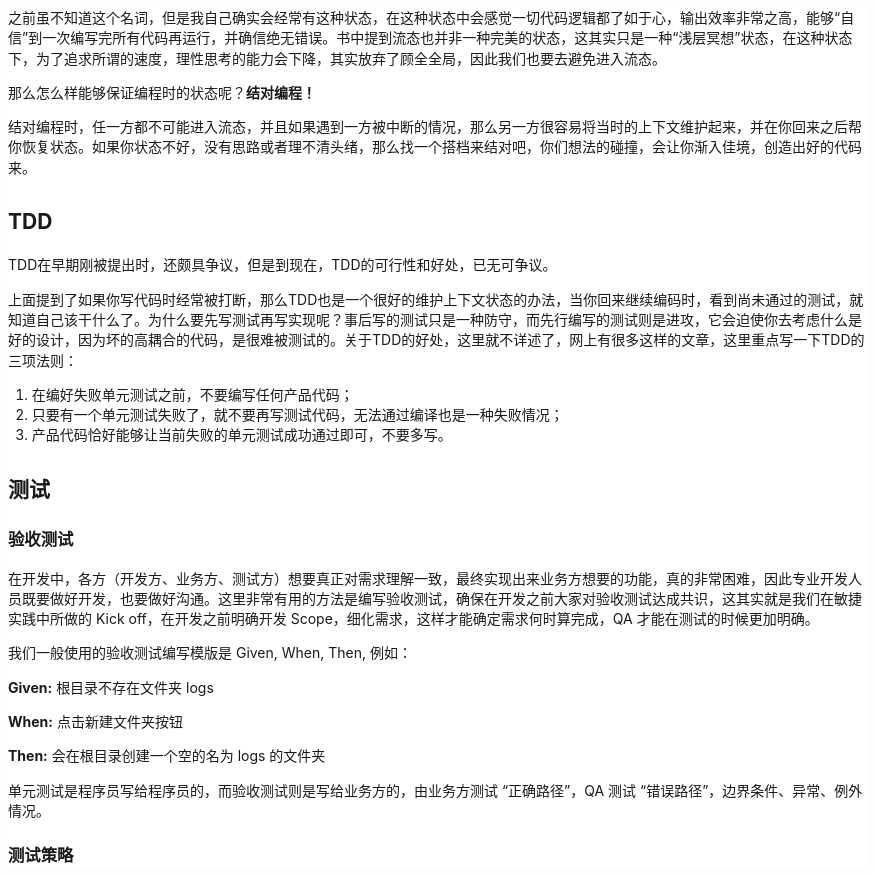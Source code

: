 之前虽不知道这个名词，但是我自己确实会经常有这种状态，在这种状态中会感觉一切代码逻辑都了如于心，输出效率非常之高，能够“自信”到一次编写完所有代码再运行，并确信绝无错误。书中提到流态也并非一种完美的状态，这其实只是一种“浅层冥想”状态，在这种状态下，为了追求所谓的速度，理性思考的能力会下降，其实放弃了顾全全局，因此我们也要去避免进入流态。

那么怎么样能够保证编程时的状态呢？**结对编程！**

结对编程时，任一方都不可能进入流态，并且如果遇到一方被中断的情况，那么另一方很容易将当时的上下文维护起来，并在你回来之后帮你恢复状态。如果你状态不好，没有思路或者理不清头绪，那么找一个搭档来结对吧，你们想法的碰撞，会让你渐入佳境，创造出好的代码来。

## TDD

TDD在早期刚被提出时，还颇具争议，但是到现在，TDD的可行性和好处，已无可争议。

上面提到了如果你写代码时经常被打断，那么TDD也是一个很好的维护上下文状态的办法，当你回来继续编码时，看到尚未通过的测试，就知道自己该干什么了。为什么要先写测试再写实现呢？事后写的测试只是一种防守，而先行编写的测试则是进攻，它会迫使你去考虑什么是好的设计，因为坏的高耦合的代码，是很难被测试的。关于TDD的好处，这里就不详述了，网上有很多这样的文章，这里重点写一下TDD的三项法则：

1. 在编好失败单元测试之前，不要编写任何产品代码；
2. 只要有一个单元测试失败了，就不要再写测试代码，无法通过编译也是一种失败情况；
3. 产品代码恰好能够让当前失败的单元测试成功通过即可，不要多写。

## 测试

### 验收测试

在开发中，各方（开发方、业务方、测试方）想要真正对需求理解一致，最终实现出来业务方想要的功能，真的非常困难，因此专业开发人员既要做好开发，也要做好沟通。这里非常有用的方法是编写验收测试，确保在开发之前大家对验收测试达成共识，这其实就是我们在敏捷实践中所做的 Kick off，在开发之前明确开发 Scope，细化需求，这样才能确定需求何时算完成，QA 才能在测试的时候更加明确。

我们一般使用的验收测试编写模版是 Given, When, Then, 例如：

**Given:** 根目录不存在文件夹 logs

**When:** 点击新建文件夹按钮

**Then:** 会在根目录创建一个空的名为 logs 的文件夹

单元测试是程序员写给程序员的，而验收测试则是写给业务方的，由业务方测试 “正确路径”，QA 测试 “错误路径”，边界条件、异常、例外情况。

### 测试策略
